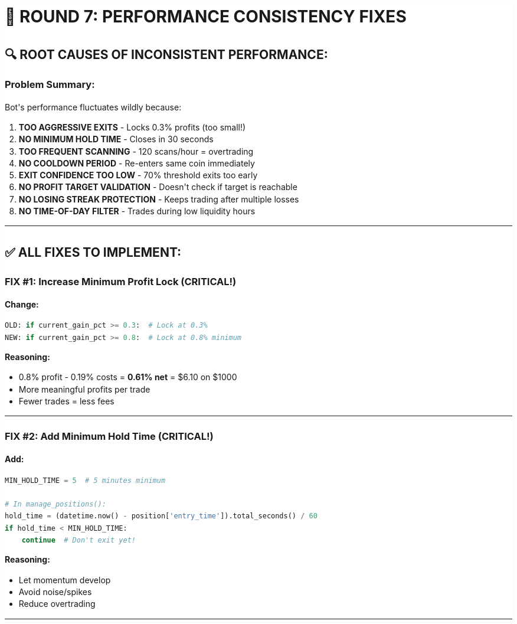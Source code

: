 # 🎯 ROUND 7: PERFORMANCE CONSISTENCY FIXES

## 🔍 **ROOT CAUSES OF INCONSISTENT PERFORMANCE:**

### **Problem Summary:**
Bot's performance fluctuates wildly because:
1. **TOO AGGRESSIVE EXITS** - Locks 0.3% profits (too small!)
2. **NO MINIMUM HOLD TIME** - Closes in 30 seconds
3. **TOO FREQUENT SCANNING** - 120 scans/hour = overtrading
4. **NO COOLDOWN PERIOD** - Re-enters same coin immediately
5. **EXIT CONFIDENCE TOO LOW** - 70% threshold exits too early
6. **NO PROFIT TARGET VALIDATION** - Doesn't check if target is reachable
7. **NO LOSING STREAK PROTECTION** - Keeps trading after multiple losses
8. **NO TIME-OF-DAY FILTER** - Trades during low liquidity hours

---

## ✅ **ALL FIXES TO IMPLEMENT:**

### **FIX #1: Increase Minimum Profit Lock (CRITICAL!)**
**Change:**
```python
OLD: if current_gain_pct >= 0.3:  # Lock at 0.3%
NEW: if current_gain_pct >= 0.8:  # Lock at 0.8% minimum
```

**Reasoning:**
- 0.8% profit - 0.19% costs = **0.61% net** = $6.10 on $1000
- More meaningful profits per trade
- Fewer trades = less fees

---

### **FIX #2: Add Minimum Hold Time (CRITICAL!)**
**Add:**
```python
MIN_HOLD_TIME = 5  # 5 minutes minimum

# In manage_positions():
hold_time = (datetime.now() - position['entry_time']).total_seconds() / 60
if hold_time < MIN_HOLD_TIME:
    continue  # Don't exit yet!
```

**Reasoning:**
- Let momentum develop
- Avoid noise/spikes
- Reduce overtrading

---
